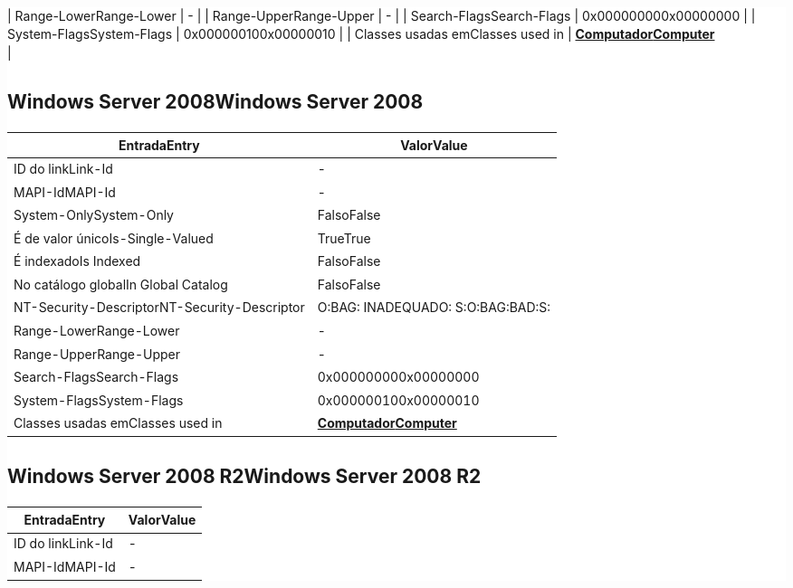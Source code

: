 | <span data-ttu-id="5c4e1-191">Range-Lower</span><span class="sxs-lookup"><span data-stu-id="5c4e1-191">Range-Lower</span></span>            | \-                                        |
| <span data-ttu-id="5c4e1-192">Range-Upper</span><span class="sxs-lookup"><span data-stu-id="5c4e1-192">Range-Upper</span></span>            | \-                                        |
| <span data-ttu-id="5c4e1-193">Search-Flags</span><span class="sxs-lookup"><span data-stu-id="5c4e1-193">Search-Flags</span></span>           | <span data-ttu-id="5c4e1-194">0x00000000</span><span class="sxs-lookup"><span data-stu-id="5c4e1-194">0x00000000</span></span>                                |
| <span data-ttu-id="5c4e1-195">System-Flags</span><span class="sxs-lookup"><span data-stu-id="5c4e1-195">System-Flags</span></span>           | <span data-ttu-id="5c4e1-196">0x00000010</span><span class="sxs-lookup"><span data-stu-id="5c4e1-196">0x00000010</span></span>                                |
| <span data-ttu-id="5c4e1-197">Classes usadas em</span><span class="sxs-lookup"><span data-stu-id="5c4e1-197">Classes used in</span></span>        | [<span data-ttu-id="5c4e1-198">**Computador**</span><span class="sxs-lookup"><span data-stu-id="5c4e1-198">**Computer**</span></span>](c-computer.md)<br/> |



## <a name="windows-server-2008"></a><span data-ttu-id="5c4e1-199">Windows Server 2008</span><span class="sxs-lookup"><span data-stu-id="5c4e1-199">Windows Server 2008</span></span>



| <span data-ttu-id="5c4e1-200">Entrada</span><span class="sxs-lookup"><span data-stu-id="5c4e1-200">Entry</span></span> | <span data-ttu-id="5c4e1-201">Valor</span><span class="sxs-lookup"><span data-stu-id="5c4e1-201">Value</span></span> |
|------------------------|-------------------------------------------|
| <span data-ttu-id="5c4e1-202">ID do link</span><span class="sxs-lookup"><span data-stu-id="5c4e1-202">Link-Id</span></span>                | \-                                        |
| <span data-ttu-id="5c4e1-203">MAPI-Id</span><span class="sxs-lookup"><span data-stu-id="5c4e1-203">MAPI-Id</span></span>                | \-                                        |
| <span data-ttu-id="5c4e1-204">System-Only</span><span class="sxs-lookup"><span data-stu-id="5c4e1-204">System-Only</span></span>            | <span data-ttu-id="5c4e1-205">Falso</span><span class="sxs-lookup"><span data-stu-id="5c4e1-205">False</span></span>                                     |
| <span data-ttu-id="5c4e1-206">É de valor único</span><span class="sxs-lookup"><span data-stu-id="5c4e1-206">Is-Single-Valued</span></span>       | <span data-ttu-id="5c4e1-207">True</span><span class="sxs-lookup"><span data-stu-id="5c4e1-207">True</span></span>                                      |
| <span data-ttu-id="5c4e1-208">É indexado</span><span class="sxs-lookup"><span data-stu-id="5c4e1-208">Is Indexed</span></span>             | <span data-ttu-id="5c4e1-209">Falso</span><span class="sxs-lookup"><span data-stu-id="5c4e1-209">False</span></span>                                     |
| <span data-ttu-id="5c4e1-210">No catálogo global</span><span class="sxs-lookup"><span data-stu-id="5c4e1-210">In Global Catalog</span></span>      | <span data-ttu-id="5c4e1-211">Falso</span><span class="sxs-lookup"><span data-stu-id="5c4e1-211">False</span></span>                                     |
| <span data-ttu-id="5c4e1-212">NT-Security-Descriptor</span><span class="sxs-lookup"><span data-stu-id="5c4e1-212">NT-Security-Descriptor</span></span> | <span data-ttu-id="5c4e1-213">O:BAG: INADEQUADO: S:</span><span class="sxs-lookup"><span data-stu-id="5c4e1-213">O:BAG:BAD:S:</span></span>                              |
| <span data-ttu-id="5c4e1-214">Range-Lower</span><span class="sxs-lookup"><span data-stu-id="5c4e1-214">Range-Lower</span></span>            | \-                                        |
| <span data-ttu-id="5c4e1-215">Range-Upper</span><span class="sxs-lookup"><span data-stu-id="5c4e1-215">Range-Upper</span></span>            | \-                                        |
| <span data-ttu-id="5c4e1-216">Search-Flags</span><span class="sxs-lookup"><span data-stu-id="5c4e1-216">Search-Flags</span></span>           | <span data-ttu-id="5c4e1-217">0x00000000</span><span class="sxs-lookup"><span data-stu-id="5c4e1-217">0x00000000</span></span>                                |
| <span data-ttu-id="5c4e1-218">System-Flags</span><span class="sxs-lookup"><span data-stu-id="5c4e1-218">System-Flags</span></span>           | <span data-ttu-id="5c4e1-219">0x00000010</span><span class="sxs-lookup"><span data-stu-id="5c4e1-219">0x00000010</span></span>                                |
| <span data-ttu-id="5c4e1-220">Classes usadas em</span><span class="sxs-lookup"><span data-stu-id="5c4e1-220">Classes used in</span></span>        | [<span data-ttu-id="5c4e1-221">**Computador**</span><span class="sxs-lookup"><span data-stu-id="5c4e1-221">**Computer**</span></span>](c-computer.md)<br/> |



## <a name="windows-server-2008-r2"></a><span data-ttu-id="5c4e1-222">Windows Server 2008 R2</span><span class="sxs-lookup"><span data-stu-id="5c4e1-222">Windows Server 2008 R2</span></span>



| <span data-ttu-id="5c4e1-223">Entrada</span><span class="sxs-lookup"><span data-stu-id="5c4e1-223">Entry</span></span> | <span data-ttu-id="5c4e1-224">Valor</span><span class="sxs-lookup"><span data-stu-id="5c4e1-224">Value</span></span> |
|------------------------|-------------------------------------------|
| <span data-ttu-id="5c4e1-225">ID do link</span><span class="sxs-lookup"><span data-stu-id="5c4e1-225">Link-Id</span></span>                | \-                                        |
| <span data-ttu-id="5c4e1-226">MAPI-Id</span><span class="sxs-lookup"><span data-stu-id="5c4e1-226">MAPI-Id</span></span>                | \-                                        |